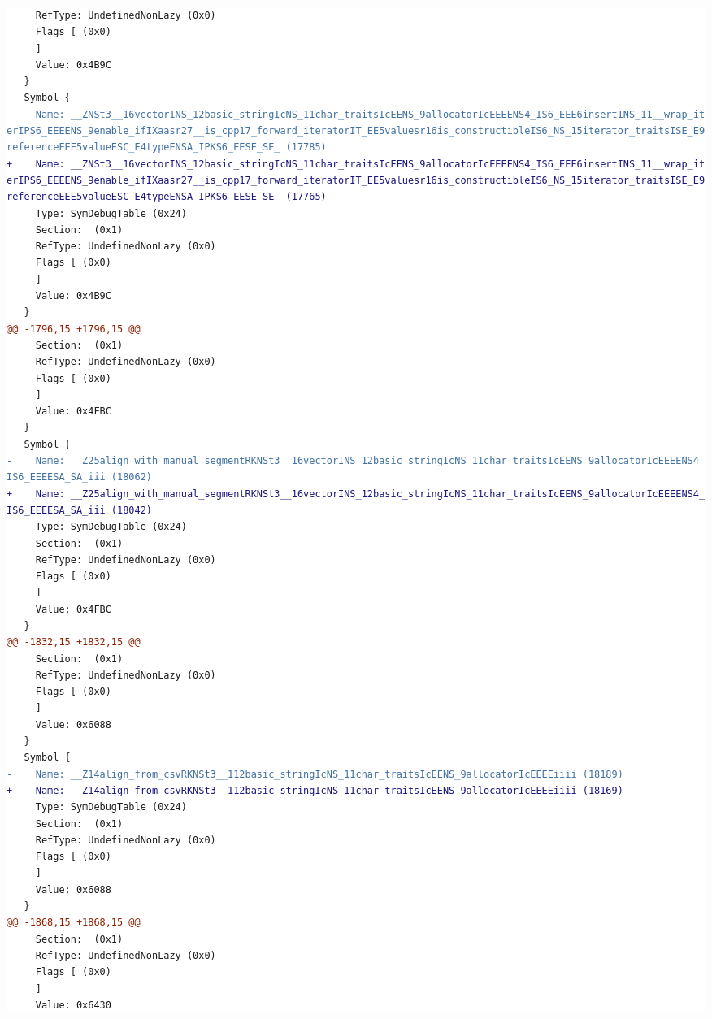 ```diff
     RefType: UndefinedNonLazy (0x0)
     Flags [ (0x0)
     ]
     Value: 0x4B9C
   }
   Symbol {
-    Name: __ZNSt3__16vectorINS_12basic_stringIcNS_11char_traitsIcEENS_9allocatorIcEEEENS4_IS6_EEE6insertINS_11__wrap_iterIPS6_EEEENS_9enable_ifIXaasr27__is_cpp17_forward_iteratorIT_EE5valuesr16is_constructibleIS6_NS_15iterator_traitsISE_E9referenceEEE5valueESC_E4typeENSA_IPKS6_EESE_SE_ (17785)
+    Name: __ZNSt3__16vectorINS_12basic_stringIcNS_11char_traitsIcEENS_9allocatorIcEEEENS4_IS6_EEE6insertINS_11__wrap_iterIPS6_EEEENS_9enable_ifIXaasr27__is_cpp17_forward_iteratorIT_EE5valuesr16is_constructibleIS6_NS_15iterator_traitsISE_E9referenceEEE5valueESC_E4typeENSA_IPKS6_EESE_SE_ (17765)
     Type: SymDebugTable (0x24)
     Section:  (0x1)
     RefType: UndefinedNonLazy (0x0)
     Flags [ (0x0)
     ]
     Value: 0x4B9C
   }
@@ -1796,15 +1796,15 @@
     Section:  (0x1)
     RefType: UndefinedNonLazy (0x0)
     Flags [ (0x0)
     ]
     Value: 0x4FBC
   }
   Symbol {
-    Name: __Z25align_with_manual_segmentRKNSt3__16vectorINS_12basic_stringIcNS_11char_traitsIcEENS_9allocatorIcEEEENS4_IS6_EEEESA_SA_iii (18062)
+    Name: __Z25align_with_manual_segmentRKNSt3__16vectorINS_12basic_stringIcNS_11char_traitsIcEENS_9allocatorIcEEEENS4_IS6_EEEESA_SA_iii (18042)
     Type: SymDebugTable (0x24)
     Section:  (0x1)
     RefType: UndefinedNonLazy (0x0)
     Flags [ (0x0)
     ]
     Value: 0x4FBC
   }
@@ -1832,15 +1832,15 @@
     Section:  (0x1)
     RefType: UndefinedNonLazy (0x0)
     Flags [ (0x0)
     ]
     Value: 0x6088
   }
   Symbol {
-    Name: __Z14align_from_csvRKNSt3__112basic_stringIcNS_11char_traitsIcEENS_9allocatorIcEEEEiiii (18189)
+    Name: __Z14align_from_csvRKNSt3__112basic_stringIcNS_11char_traitsIcEENS_9allocatorIcEEEEiiii (18169)
     Type: SymDebugTable (0x24)
     Section:  (0x1)
     RefType: UndefinedNonLazy (0x0)
     Flags [ (0x0)
     ]
     Value: 0x6088
   }
@@ -1868,15 +1868,15 @@
     Section:  (0x1)
     RefType: UndefinedNonLazy (0x0)
     Flags [ (0x0)
     ]
     Value: 0x6430
```